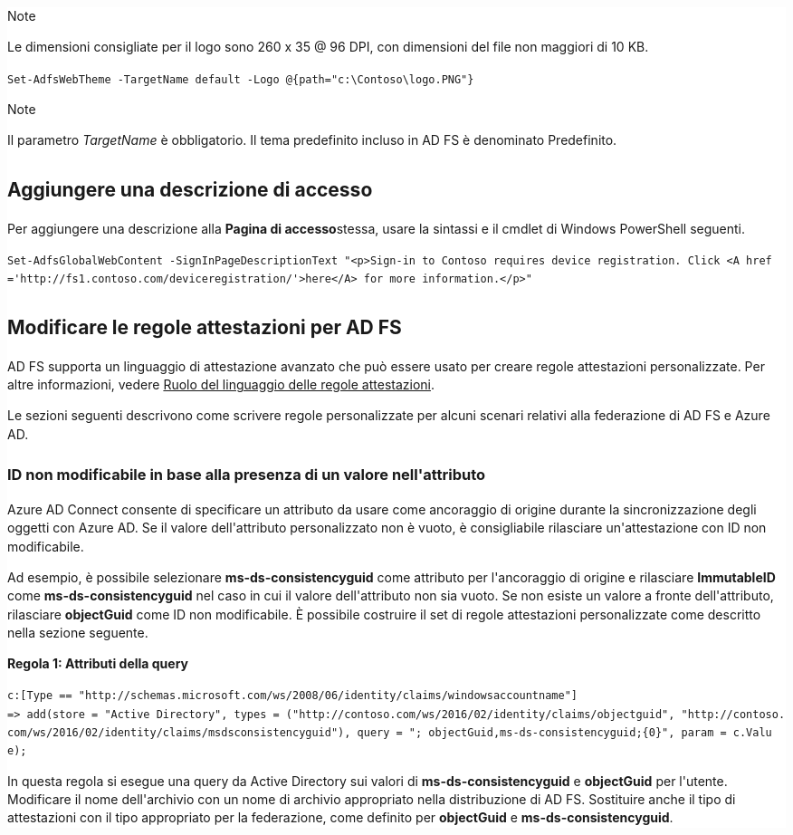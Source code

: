 > [!NOTE]
> Le dimensioni consigliate per il logo sono 260 x 35 \@ 96 DPI, con dimensioni del file non maggiori di 10 KB.

```azurepowershell-interactive
Set-AdfsWebTheme -TargetName default -Logo @{path="c:\Contoso\logo.PNG"}
```

> [!NOTE]
> Il parametro *TargetName* è obbligatorio. Il tema predefinito incluso in AD FS è denominato Predefinito.

## <a name="add-a-sign-in-description"></a><a name="addsignindescription"></a>Aggiungere una descrizione di accesso 
Per aggiungere una descrizione alla **Pagina di accesso**stessa, usare la sintassi e il cmdlet di Windows PowerShell seguenti.

```azurepowershell-interactive
Set-AdfsGlobalWebContent -SignInPageDescriptionText "<p>Sign-in to Contoso requires device registration. Click <A href='http://fs1.contoso.com/deviceregistration/'>here</A> for more information.</p>"
```

## <a name="modify-ad-fs-claim-rules"></a><a name="modclaims"></a>Modificare le regole attestazioni per AD FS 
AD FS supporta un linguaggio di attestazione avanzato che può essere usato per creare regole attestazioni personalizzate. Per altre informazioni, vedere [Ruolo del linguaggio delle regole attestazioni](https://technet.microsoft.com/library/dd807118.aspx).

Le sezioni seguenti descrivono come scrivere regole personalizzate per alcuni scenari relativi alla federazione di AD FS e Azure AD.

### <a name="immutable-id-conditional-on-a-value-being-present-in-the-attribute"></a>ID non modificabile in base alla presenza di un valore nell'attributo
Azure AD Connect consente di specificare un attributo da usare come ancoraggio di origine durante la sincronizzazione degli oggetti con Azure AD. Se il valore dell'attributo personalizzato non è vuoto, è consigliabile rilasciare un'attestazione con ID non modificabile.

Ad esempio, è possibile selezionare **ms-ds-consistencyguid** come attributo per l'ancoraggio di origine e rilasciare **ImmutableID** come **ms-ds-consistencyguid** nel caso in cui il valore dell'attributo non sia vuoto. Se non esiste un valore a fronte dell'attributo, rilasciare **objectGuid** come ID non modificabile. È possibile costruire il set di regole attestazioni personalizzate come descritto nella sezione seguente.

**Regola 1: Attributi della query**

```claim-rule-language
c:[Type == "http://schemas.microsoft.com/ws/2008/06/identity/claims/windowsaccountname"]
=> add(store = "Active Directory", types = ("http://contoso.com/ws/2016/02/identity/claims/objectguid", "http://contoso.com/ws/2016/02/identity/claims/msdsconsistencyguid"), query = "; objectGuid,ms-ds-consistencyguid;{0}", param = c.Value);
```

In questa regola si esegue una query da Active Directory sui valori di **ms-ds-consistencyguid** e **objectGuid** per l'utente. Modificare il nome dell'archivio con un nome di archivio appropriato nella distribuzione di AD FS. Sostituire anche il tipo di attestazioni con il tipo appropriato per la federazione, come definito per **objectGuid** e **ms-ds-consistencyguid**.
